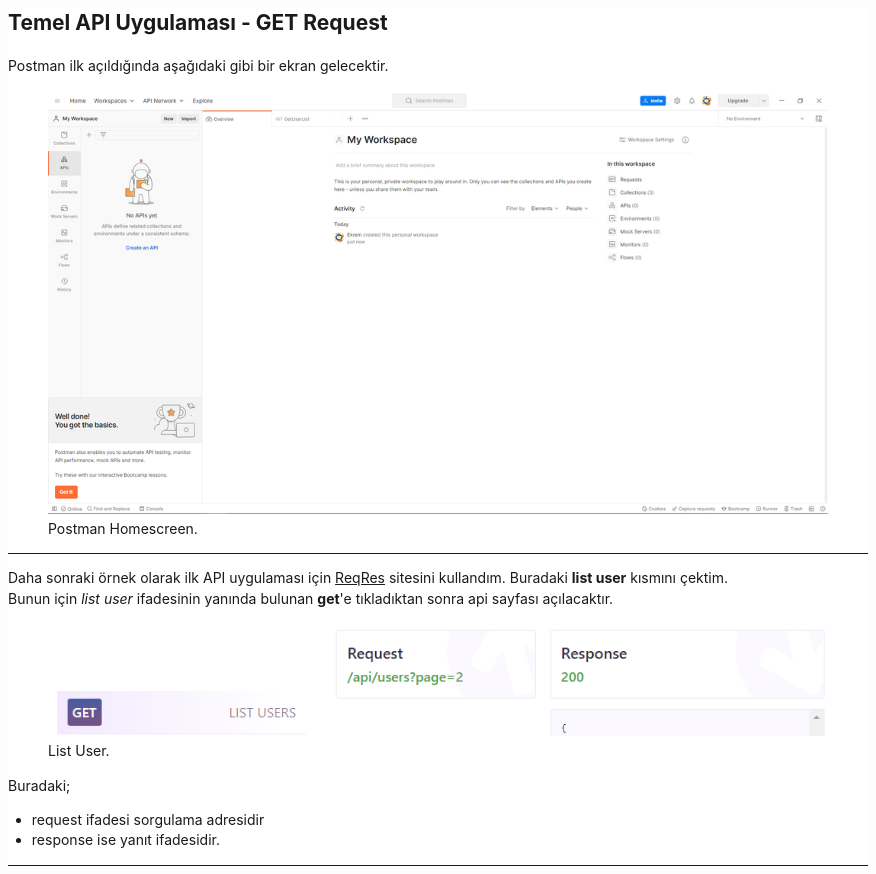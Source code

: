 ## Temel API Uygulaması - GET Request

Postman ilk açıldığında aşağıdaki gibi bir ekran gelecektir.

<figure>
    <img src="Figures/PostMan_1_HomeScreen.png" width="3000">
    <figcaption>Postman Homescreen.</figcaption>
</figure>

---

Daha sonraki örnek olarak ilk API uygulaması için [ReqRes](https://reqres.in/) sitesini kullandım.
Buradaki **list user** kısmını çektim.\
Bunun için *list user* ifadesinin yanında bulunan **get**'e tıkladıktan sonra api sayfası açılacaktır.

<figure>
    <img src="Figures/resreq_get.png" width="1500">
    <figcaption>List User.</figcaption>
</figure>

Buradaki;
* request ifadesi sorgulama adresidir
* response ise yanıt ifadesidir.

---